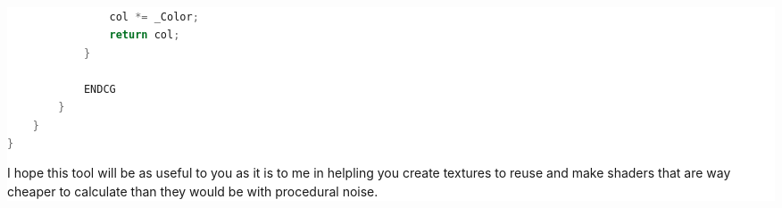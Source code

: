 ```glsl
				col *= _Color;
				return col;
			}

			ENDCG
		}
	}
}
```

I hope this tool will be as useful to you as it is to me in helpling you create textures to reuse and make shaders that are way cheaper to calculate than they would be with procedural noise.